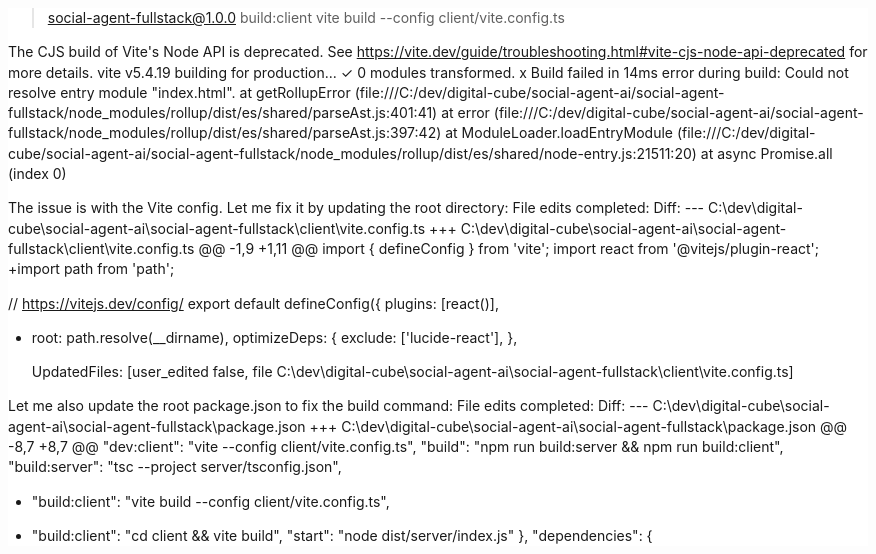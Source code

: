 
> social-agent-fullstack@1.0.0 build:client
> vite build --config client/vite.config.ts

The CJS build of Vite's Node API is deprecated. See https://vite.dev/guide/troubleshooting.html#vite-cjs-node-api-deprecated for more details.
vite v5.4.19 building for production...
✓ 0 modules transformed.
x Build failed in 14ms
error during build:
Could not resolve entry module "index.html".
    at getRollupError (file:///C:/dev/digital-cube/social-agent-ai/social-agent-fullstack/node_modules/rollup/dist/es/shared/parseAst.js:401:41)
    at error (file:///C:/dev/digital-cube/social-agent-ai/social-agent-fullstack/node_modules/rollup/dist/es/shared/parseAst.js:397:42)
    at ModuleLoader.loadEntryModule (file:///C:/dev/digital-cube/social-agent-ai/social-agent-fullstack/node_modules/rollup/dist/es/shared/node-entry.js:21511:20)
    at async Promise.all (index 0)

The issue is with the Vite config. Let me fix it by updating the root directory:
File edits completed:
	Diff:
--- C:\dev\digital-cube\social-agent-ai\social-agent-fullstack\client\vite.config.ts
+++ C:\dev\digital-cube\social-agent-ai\social-agent-fullstack\client\vite.config.ts
@@ -1,9 +1,11 @@
 import { defineConfig } from 'vite';
 import react from '@vitejs/plugin-react';
+import path from 'path';
 
 // https://vitejs.dev/config/
 export default defineConfig({
   plugins: [react()],
+  root: path.resolve(__dirname),
   optimizeDeps: {
     exclude: ['lucide-react'],
   },

	UpdatedFiles: [user_edited false, file C:\dev\digital-cube\social-agent-ai\social-agent-fullstack\client\vite.config.ts]

Let me also update the root package.json to fix the build command:
File edits completed:
	Diff:
--- C:\dev\digital-cube\social-agent-ai\social-agent-fullstack\package.json
+++ C:\dev\digital-cube\social-agent-ai\social-agent-fullstack\package.json
@@ -8,7 +8,7 @@
     "dev:client": "vite --config client/vite.config.ts",
     "build": "npm run build:server && npm run build:client",
     "build:server": "tsc --project server/tsconfig.json",
-    "build:client": "vite build --config client/vite.config.ts",
+    "build:client": "cd client && vite build",
     "start": "node dist/server/index.js"
   },
   "dependencies": {
